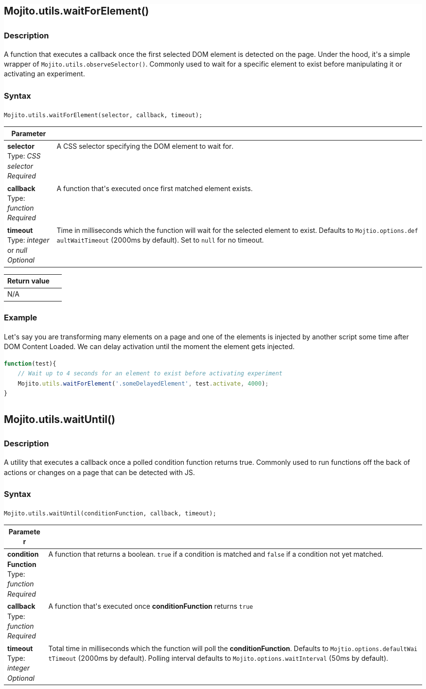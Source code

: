 ## Mojito.utils.waitForElement()

### Description

A function that executes a callback once the first selected DOM element is detected on the page. Under the hood, it's a simple wrapper of `Mojito.utils.observeSelector()`. Commonly used to wait for a specific element to exist before manipulating it or activating an experiment.

### Syntax

`Mojito.utils.waitForElement(selector, callback, timeout);`

Parameter | &nbsp;
--|--
**selector** <br> Type: *CSS selector* <br> *Required* | A CSS selector specifying the DOM element to wait for.
**callback** <br> Type: *function* <br> *Required* | A function that's executed once first matched element exists.
**timeout** <br> Type: *integer* or *null* <br> *Optional* | Time in milliseconds which the function will wait for the selected element to exist. Defaults to `Mojtio.options.defaultWaitTimeout` (2000ms by default). Set to `null` for no timeout.

Return value | &nbsp;
--|--
N/A | &nbsp;

### Example

Let's say you are transforming many elements on a page and one of the elements is injected by another script some time after DOM Content Loaded. We can delay activation until the moment the element gets injected.

```js
function(test){
    // Wait up to 4 seconds for an element to exist before activating experiment
    Mojito.utils.waitForElement('.someDelayedElement', test.activate, 4000);
}
```

## Mojito.utils.waitUntil()

### Description

A utility that executes a callback once a polled condition function returns true. Commonly used to run functions off the back of actions or changes on a page that can be detected with JS.

### Syntax

`Mojito.utils.waitUntil(conditionFunction, callback, timeout);`

Parameter | &nbsp;
--|--
**conditionFunction** <br> Type: *function* <br> *Required* | A function that returns a boolean. `true` if a condition is matched and `false` if a condition not yet matched.
**callback** <br> Type: *function* <br> *Required* | A function that's executed once **conditionFunction** returns `true`
**timeout** <br> Type: *integer*  <br> *Optional* | Total time in milliseconds which the function will poll the **conditionFunction**. Defaults to `Mojtio.options.defaultWaitTimeout` (2000ms by default). Polling interval defaults to `Mojito.options.waitInterval` (50ms by default).
